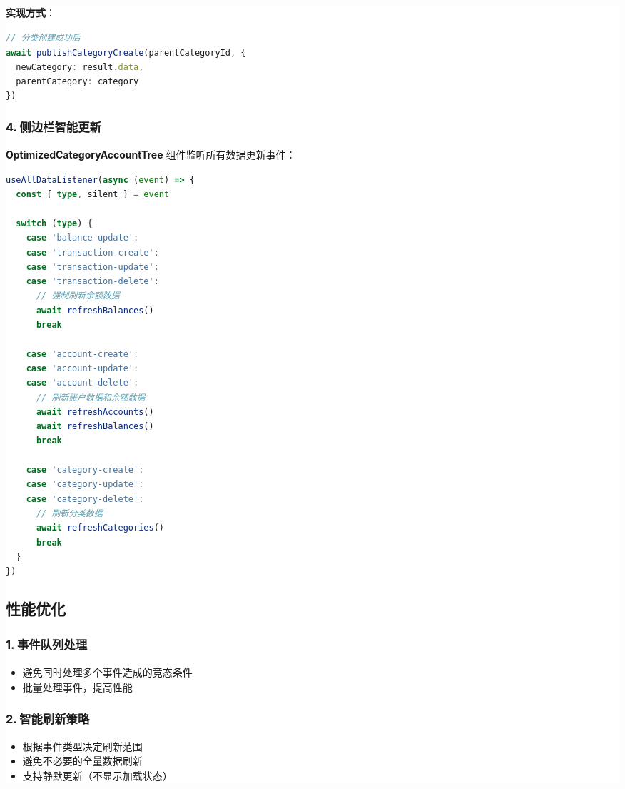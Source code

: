 **实现方式**：
```typescript
// 分类创建成功后
await publishCategoryCreate(parentCategoryId, {
  newCategory: result.data,
  parentCategory: category
})
```

### 4. 侧边栏智能更新

**OptimizedCategoryAccountTree** 组件监听所有数据更新事件：

```typescript
useAllDataListener(async (event) => {
  const { type, silent } = event
  
  switch (type) {
    case 'balance-update':
    case 'transaction-create':
    case 'transaction-update':
    case 'transaction-delete':
      // 强制刷新余额数据
      await refreshBalances()
      break
      
    case 'account-create':
    case 'account-update':
    case 'account-delete':
      // 刷新账户数据和余额数据
      await refreshAccounts()
      await refreshBalances()
      break
      
    case 'category-create':
    case 'category-update':
    case 'category-delete':
      // 刷新分类数据
      await refreshCategories()
      break
  }
})
```

## 性能优化

### 1. 事件队列处理
- 避免同时处理多个事件造成的竞态条件
- 批量处理事件，提高性能

### 2. 智能刷新策略
- 根据事件类型决定刷新范围
- 避免不必要的全量数据刷新
- 支持静默更新（不显示加载状态）
